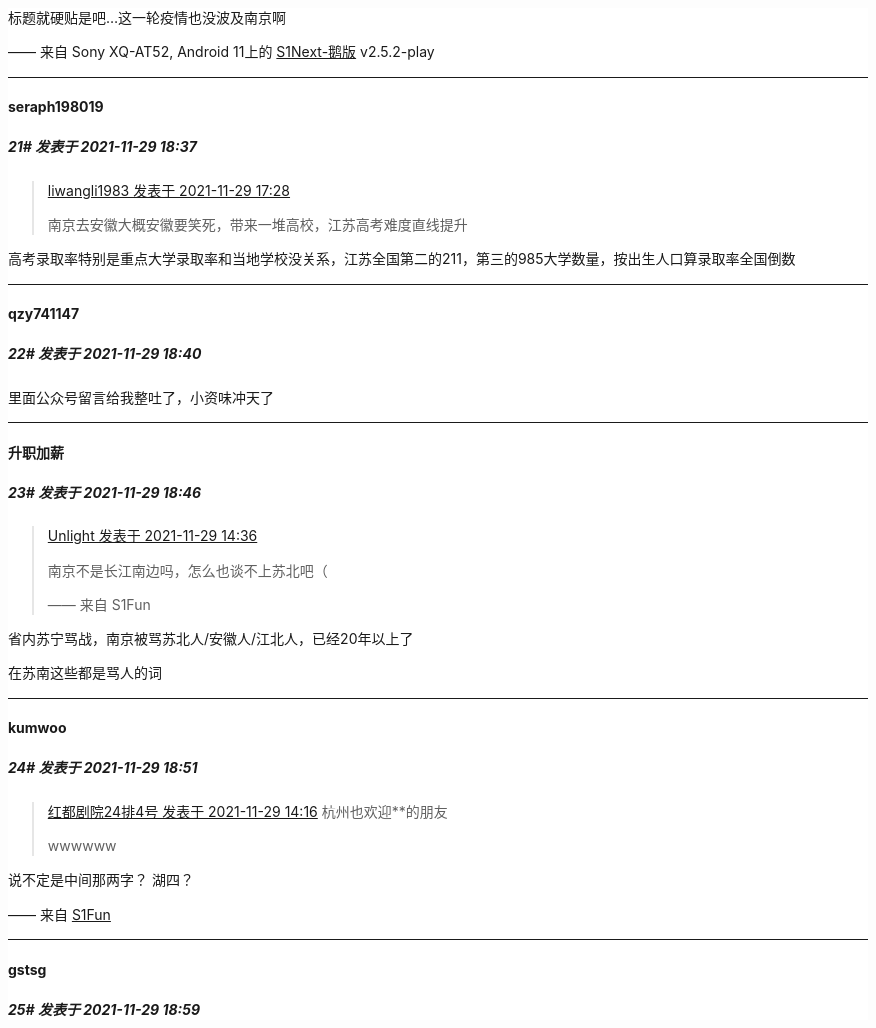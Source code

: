 标题就硬贴是吧…这一轮疫情也没波及南京啊

—— 来自 Sony XQ-AT52, Android 11上的 [S1Next-鹅版](https://github.com/ykrank/S1-Next/releases) v2.5.2-play

*****

####  seraph198019  
##### 21#       发表于 2021-11-29 18:37

<blockquote><a href="httphttps://bbs.saraba1st.com/2b/forum.php?mod=redirect&amp;goto=findpost&amp;pid=53746770&amp;ptid=2039952" target="_blank">liwangli1983 发表于 2021-11-29 17:28</a>

南京去安徽大概安徽要笑死，带来一堆高校，江苏高考难度直线提升</blockquote>
高考录取率特别是重点大学录取率和当地学校没关系，江苏全国第二的211，第三的985大学数量，按出生人口算录取率全国倒数

*****

####  qzy741147  
##### 22#       发表于 2021-11-29 18:40

里面公众号留言给我整吐了，小资味冲天了

*****

####  升职加薪  
##### 23#       发表于 2021-11-29 18:46

<blockquote><a href="httphttps://bbs.saraba1st.com/2b/forum.php?mod=redirect&amp;goto=findpost&amp;pid=53744397&amp;ptid=2039952" target="_blank">Unlight 发表于 2021-11-29 14:36</a>

南京不是长江南边吗，怎么也谈不上苏北吧（

—— 来自 S1Fun</blockquote>
省内苏宁骂战，南京被骂苏北人/安徽人/江北人，已经20年以上了

在苏南这些都是骂人的词

*****

####  kumwoo  
##### 24#       发表于 2021-11-29 18:51

<blockquote><a href="httphttps://bbs.saraba1st.com/2b/forum.php?mod=redirect&amp;goto=findpost&amp;pid=53744137&amp;ptid=2039952" target="_blank">红都剧院24排4号 发表于 2021-11-29 14:16</a>
杭州也欢迎**的朋友

wwwwww</blockquote>
说不定是中间那两字？
湖四？

—— 来自 [S1Fun](https://s1fun.koalcat.com)

*****

####  gstsg  
##### 25#       发表于 2021-11-29 18:59
